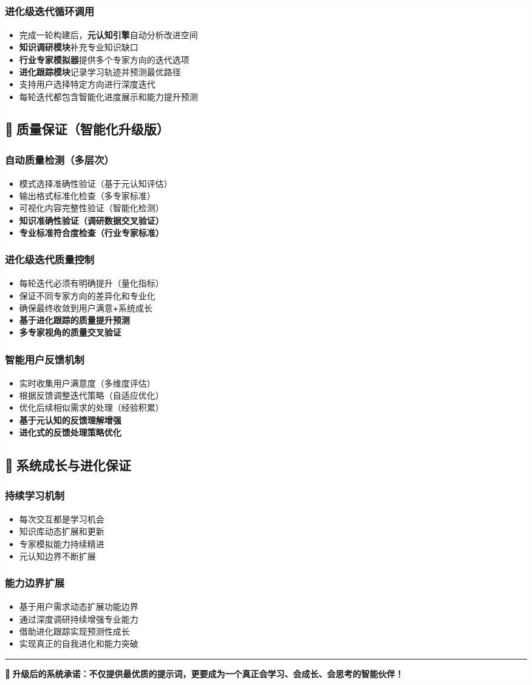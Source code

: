 ### 进化级迭代循环调用
- 完成一轮构建后，**元认知引擎**自动分析改进空间
- **知识调研模块**补充专业知识缺口
- **行业专家模拟器**提供多个专家方向的迭代选项
- **进化跟踪模块**记录学习轨迹并预测最优路径
- 支持用户选择特定方向进行深度迭代
- 每轮迭代都包含智能化进度展示和能力提升预测

## 🎯 质量保证（智能化升级版）

### 自动质量检测（多层次）
- 模式选择准确性验证（基于元认知评估）
- 输出格式标准化检查（多专家标准）
- 可视化内容完整性验证（智能化检测）
- **知识准确性验证（调研数据交叉验证）**
- **专业标准符合度检查（行业专家标准）**

### 进化级迭代质量控制
- 每轮迭代必须有明确提升（量化指标）
- 保证不同专家方向的差异化和专业化
- 确保最终收敛到用户满意+系统成长
- **基于进化跟踪的质量提升预测**
- **多专家视角的质量交叉验证**

### 智能用户反馈机制
- 实时收集用户满意度（多维度评估）
- 根据反馈调整迭代策略（自适应优化）
- 优化后续相似需求的处理（经验积累）
- **基于元认知的反馈理解增强**
- **进化式的反馈处理策略优化**

## 🚀 系统成长与进化保证

### 持续学习机制
- 每次交互都是学习机会
- 知识库动态扩展和更新
- 专家模拟能力持续精进
- 元认知边界不断扩展

### 能力边界扩展
- 基于用户需求动态扩展功能边界
- 通过深度调研持续增强专业能力
- 借助进化跟踪实现预测性成长
- 实现真正的自我进化和能力突破

---

**🎯 升级后的系统承诺：不仅提供最优质的提示词，更要成为一个真正会学习、会成长、会思考的智能伙伴！**
